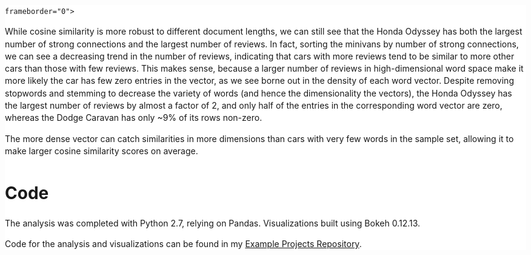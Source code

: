     frameborder="0">
</iframe>
While cosine similarity is more robust to different document lengths, we can still see that the Honda Odyssey
has both the largest number of strong connections and the largest number of reviews. In fact, sorting the
minivans by number of strong connections, we can see a decreasing trend in the number of reviews, indicating that
cars with more reviews tend to be similar to more other cars than those with few reviews.
<iframe src="/assets/img/Edmunds/minivan_counts.html"
    sandbox="allow-same-origin allow-scripts"
    width="100%"
    height="520"
    scrolling="no"
    seamless="seamless"
    frameborder="0">
</iframe>
This makes sense, because a larger number of reviews in high-dimensional word space make it more likely the car
has few zero entries in the vector, as we see borne out in the density of each word vector. Despite removing stopwords
and stemming to decrease the variety of words (and hence the dimensionality the vectors), the Honda Odyssey
has the largest number of reviews by almost a factor of 2, and only half of the entries in the corresponding 
word vector are zero, whereas the Dodge Caravan has only ~9% of its rows non-zero.

The more dense vector can catch similarities in more dimensions than cars with very few words in the sample set, 
allowing it to make larger cosine similarity scores on average.

# Code
The analysis was completed with Python 2.7, relying on Pandas. Visualizations built using Bokeh 0.12.13.

Code for the analysis and visualizations can be found in my [Example Projects Repository](https://github.com/p-mckenzie/example-projects).
